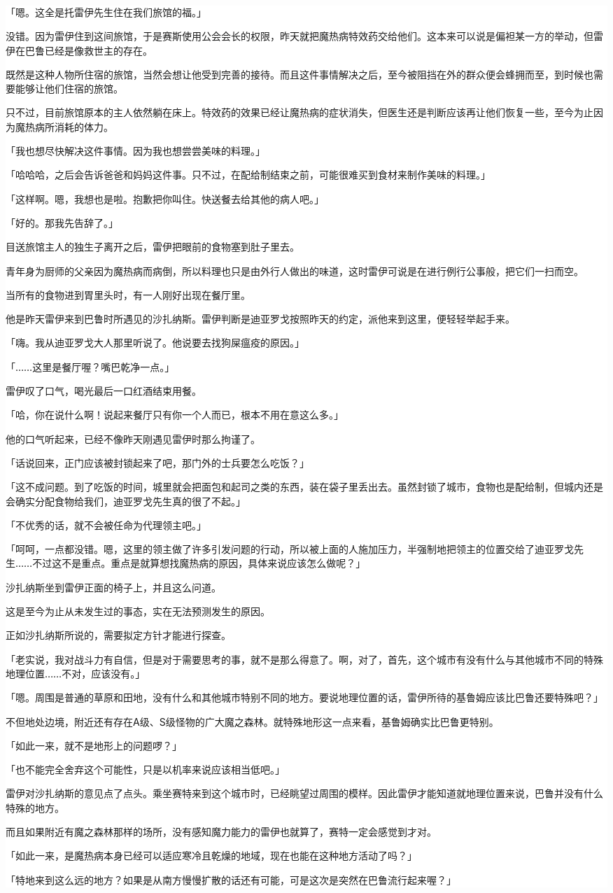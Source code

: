 「嗯。这全是托雷伊先生住在我们旅馆的福。」

没错。因为雷伊住到这间旅馆，于是赛斯使用公会会长的权限，昨天就把魔热病特效药交给他们。这本来可以说是偏袒某一方的举动，但雷伊在巴鲁已经是像救世主的存在。

既然是这种人物所住宿的旅馆，当然会想让他受到完善的接待。而且这件事情解决之后，至今被阻挡在外的群众便会蜂拥而至，到时候也需要能够让他们住宿的旅馆。

只不过，目前旅馆原本的主人依然躺在床上。特效药的效果已经让魔热病的症状消失，但医生还是判断应该再让他们恢复一些，至今为止因为魔热病所消耗的体力。

「我也想尽快解决这件事情。因为我也想尝尝美味的料理。」

「哈哈哈，之后会告诉爸爸和妈妈这件事。只不过，在配给制结束之前，可能很难买到食材来制作美味的料理。」

「这样啊。嗯，我想也是啦。抱歉把你叫住。快送餐去给其他的病人吧。」

「好的。那我先告辞了。」

目送旅馆主人的独生子离开之后，雷伊把眼前的食物塞到肚子里去。

青年身为厨师的父亲因为魔热病而病倒，所以料理也只是由外行人做出的味道，这时雷伊可说是在进行例行公事般，把它们一扫而空。

当所有的食物进到胃里头时，有一人刚好出现在餐厅里。

他是昨天雷伊来到巴鲁时所遇见的沙扎纳斯。雷伊判断是迪亚罗戈按照昨天的约定，派他来到这里，便轻轻举起手来。

「嗨。我从迪亚罗戈大人那里听说了。他说要去找狗屎瘟疫的原因。」

「……这里是餐厅喔？嘴巴乾净一点。」

雷伊叹了口气，喝光最后一口红酒结束用餐。

「哈，你在说什么啊！说起来餐厅只有你一个人而已，根本不用在意这么多。」

他的口气听起来，已经不像昨天刚遇见雷伊时那么拘谨了。

「话说回来，正门应该被封锁起来了吧，那门外的士兵要怎么吃饭？」

「这不成问题。到了吃饭的时间，城里就会把面包和起司之类的东西，装在袋子里丢出去。虽然封锁了城市，食物也是配给制，但城内还是会确实分配食物给我们，迪亚罗戈先生真的很了不起。」

「不优秀的话，就不会被任命为代理领主吧。」

「呵呵，一点都没错。嗯，这里的领主做了许多引发问题的行动，所以被上面的人施加压力，半强制地把领主的位置交给了迪亚罗戈先生……不过这不是重点。重点是就算想找魔热病的原因，具体来说应该怎么做呢？」

沙扎纳斯坐到雷伊正面的椅子上，并且这么问道。

这是至今为止从未发生过的事态，实在无法预测发生的原因。

正如沙扎纳斯所说的，需要拟定方针才能进行探查。

「老实说，我对战斗力有自信，但是对于需要思考的事，就不是那么得意了。啊，对了，首先，这个城市有没有什么与其他城市不同的特殊地理位置……不对，应该没有。」

「嗯。周围是普通的草原和田地，没有什么和其他城市特别不同的地方。要说地理位置的话，雷伊所待的基鲁姆应该比巴鲁还要特殊吧？」

不但地处边境，附近还有存在A级、S级怪物的广大魔之森林。就特殊地形这一点来看，基鲁姆确实比巴鲁更特别。

「如此一来，就不是地形上的问题啰？」

「也不能完全舍弃这个可能性，只是以机率来说应该相当低吧。」

雷伊对沙扎纳斯的意见点了点头。乘坐赛特来到这个城市时，已经眺望过周围的模样。因此雷伊才能知道就地理位置来说，巴鲁并没有什么特殊的地方。

而且如果附近有魔之森林那样的场所，没有感知魔力能力的雷伊也就算了，赛特一定会感觉到才对。

「如此一来，是魔热病本身已经可以适应寒冷且乾燥的地域，现在也能在这种地方活动了吗？」

「特地来到这么远的地方？如果是从南方慢慢扩散的话还有可能，可是这次是突然在巴鲁流行起来喔？」
